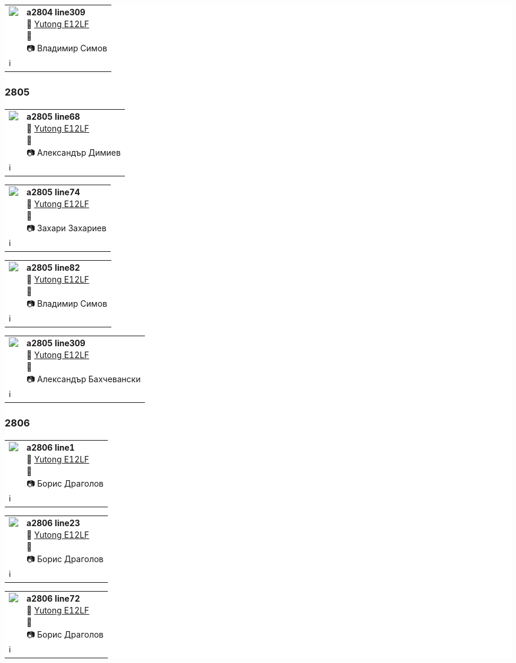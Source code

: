<div class="table-responsive"><table style="width:100%"><tr>
<td><img src="https://live.staticflickr.com/65535/49105660156_d609894846_z.jpg"></td>
<td><b>a2804 line309</b><br> 🚌 <a href="/bg/public-transport/fleet-list/2018-Yutong-E12LF">Yutong E12LF</a> <br>📌<br> 📷 Владимир Симов</td></tr>
<td colspan=2 >ℹ️ </td></table></div>

### 2805

<div class="table-responsive"><table style="width:100%"><tr>
<td><img src="https://live.staticflickr.com/65535/53465567707_584ccf61e2_z.jpg"></td>
<td><b>a2805 line68</b><br> 🚌 <a href="/bg/public-transport/fleet-list/2018-Yutong-E12LF">Yutong E12LF</a> <br>📌<br> 📷 Александър Димиев</td></tr>
<td colspan=2 >ℹ️ </td></table></div>

<div class="table-responsive"><table style="width:100%"><tr>
<td><img src="https://live.staticflickr.com/65535/51727169994_5ea5d8ce42_z.jpg"></td>
<td><b>a2805 line74</b><br> 🚌 <a href="/bg/public-transport/fleet-list/2018-Yutong-E12LF">Yutong E12LF</a> <br>📌<br> 📷 Захари Захариев</td></tr>
<td colspan=2 >ℹ️ </td></table></div>

<div class="table-responsive"><table style="width:100%"><tr>
<td><img src="https://live.staticflickr.com/65535/52443242256_25ce4edacd_z.jpg"></td>
<td><b>a2805 line82</b><br> 🚌 <a href="/bg/public-transport/fleet-list/2018-Yutong-E12LF">Yutong E12LF</a> <br>📌<br> 📷 Владимир Симов</td></tr>
<td colspan=2 >ℹ️ </td></table></div>

<div class="table-responsive"><table style="width:100%"><tr>
<td><img src="https://live.staticflickr.com/65535/49604970673_ab743c0179_z.jpg"></td>
<td><b>a2805 line309</b><br> 🚌 <a href="/bg/public-transport/fleet-list/2018-Yutong-E12LF">Yutong E12LF</a> <br>📌<br> 📷 Александър Бахчевански</td></tr>
<td colspan=2 >ℹ️ </td></table></div>

### 2806

<div class="table-responsive"><table style="width:100%"><tr>
<td><img src="https://live.staticflickr.com/65535/53292164740_627e97eae8_z.jpg"></td>
<td><b>a2806 line1</b><br> 🚌 <a href="/bg/public-transport/fleet-list/2018-Yutong-E12LF">Yutong E12LF</a> <br>📌<br> 📷 Борис Драголов</td></tr>
<td colspan=2 >ℹ️ </td></table></div>

<div class="table-responsive"><table style="width:100%"><tr>
<td><img src="https://live.staticflickr.com/65535/53171813328_1900efdd0e_z.jpg"></td>
<td><b>a2806 line23</b><br> 🚌 <a href="/bg/public-transport/fleet-list/2018-Yutong-E12LF">Yutong E12LF</a> <br>📌<br> 📷 Борис Драголов</td></tr>
<td colspan=2 >ℹ️ </td></table></div>

<div class="table-responsive"><table style="width:100%"><tr>
<td><img src="https://live.staticflickr.com/65535/53170741902_bd42bf79a8_z.jpg"></td>
<td><b>a2806 line72</b><br> 🚌 <a href="/bg/public-transport/fleet-list/2018-Yutong-E12LF">Yutong E12LF</a> <br>📌<br> 📷 Борис Драголов</td></tr>
<td colspan=2 >ℹ️ </td></table></div>

